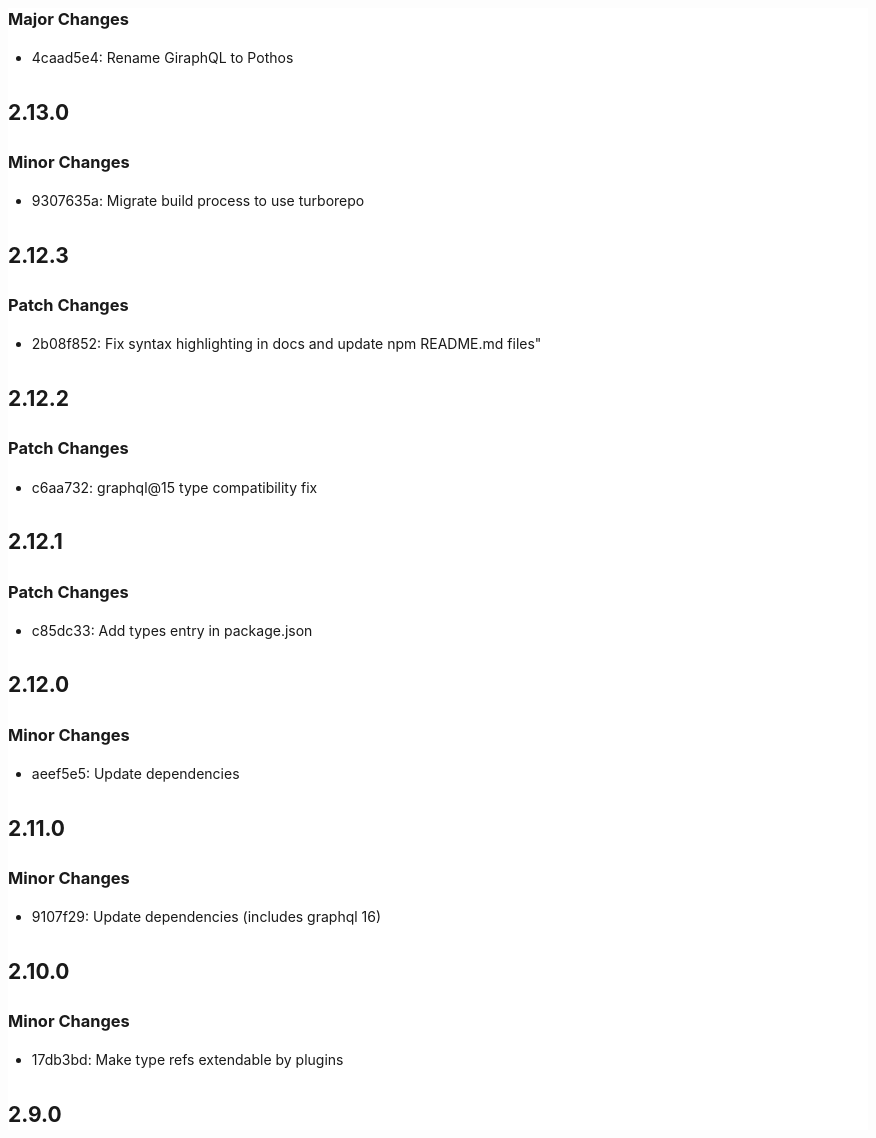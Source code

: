 ### Major Changes

- 4caad5e4: Rename GiraphQL to Pothos

## 2.13.0

### Minor Changes

- 9307635a: Migrate build process to use turborepo

## 2.12.3

### Patch Changes

- 2b08f852: Fix syntax highlighting in docs and update npm README.md files"

## 2.12.2

### Patch Changes

- c6aa732: graphql@15 type compatibility fix

## 2.12.1

### Patch Changes

- c85dc33: Add types entry in package.json

## 2.12.0

### Minor Changes

- aeef5e5: Update dependencies

## 2.11.0

### Minor Changes

- 9107f29: Update dependencies (includes graphql 16)

## 2.10.0

### Minor Changes

- 17db3bd: Make type refs extendable by plugins

## 2.9.0
